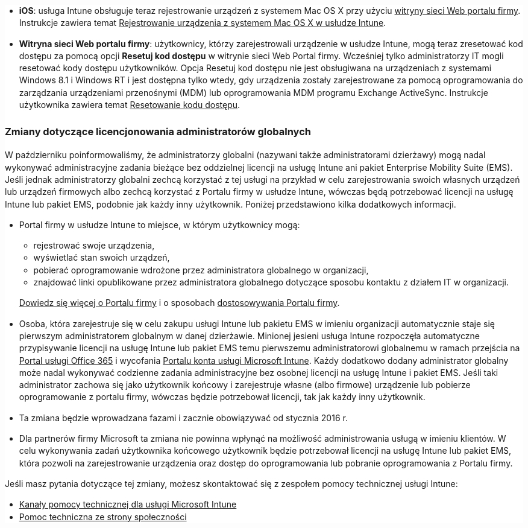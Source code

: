 * **iOS**: usługa Intune obsługuje teraz rejestrowanie urządzeń z systemem Mac OS X przy użyciu [witryny sieci Web portalu firmy](https://portal.manage.microsoft.com). Instrukcje zawiera temat [Rejestrowanie urządzenia z systemem Mac OS X w usłudze Intune](https://technet.microsoft.com/library/mt598622.aspx).

* **Witryna sieci Web portalu firmy**: użytkownicy, którzy zarejestrowali urządzenie w usłudze Intune, mogą teraz zresetować kod dostępu za pomocą opcji **Resetuj kod dostępu** w witrynie sieci Web Portal firmy. Wcześniej tylko administratorzy IT mogli resetować kody dostępu użytkowników. Opcja Resetuj kod dostępu nie jest obsługiwana na urządzeniach z systemami Windows 8.1 i Windows RT i jest dostępna tylko wtedy, gdy urządzenia zostały zarejestrowane za pomocą oprogramowania do zarządzania urządzeniami przenośnymi (MDM) lub oprogramowania MDM programu Exchange ActiveSync. Instrukcje użytkownika zawiera temat [Resetowanie kodu dostępu](https://technet.microsoft.com/library/mt590895.aspx).

### Zmiany dotyczące licencjonowania administratorów globalnych
W październiku poinformowaliśmy, że administratorzy globalni (nazywani także administratorami dzierżawy) mogą nadal wykonywać administracyjne zadania bieżące bez oddzielnej licencji na usługę Intune ani pakiet Enterprise Mobility Suite (EMS). Jeśli jednak administratorzy globalni zechcą korzystać z tej usługi na przykład w celu zarejestrowania swoich własnych urządzeń lub urządzeń firmowych albo zechcą korzystać z Portalu firmy w usłudze Intune, wówczas będą potrzebować licencji na usługę Intune lub pakiet EMS, podobnie jak każdy inny użytkownik. Poniżej przedstawiono kilka dodatkowych informacji.
* Portal firmy w usłudze Intune to miejsce, w którym użytkownicy mogą:
    * rejestrować swoje urządzenia,
    * wyświetlać stan swoich urządzeń,
    * pobierać oprogramowanie wdrożone przez administratora globalnego w organizacji,
    * znajdować linki opublikowane przez administratora globalnego dotyczące sposobu kontaktu z działem IT w organizacji.

    [Dowiedz się więcej o Portalu firmy](https://technet.microsoft.com/library/dn646966.aspx#BKMK_CompanyPortal) i o sposobach [dostosowywania Portalu firmy](https://technet.microsoft.com/library/dn646983.aspx#BKMK_ConfigureCompanyPortal).
* Osoba, która zarejestruje się w celu zakupu usługi Intune lub pakietu EMS w imieniu organizacji automatycznie staje się pierwszym administratorem globalnym w danej dzierżawie. Minionej jesieni usługa Intune rozpoczęła automatyczne przypisywanie licencji na usługę Intune lub pakiet EMS temu pierwszemu administratorowi globalnemu w ramach przejścia na [Portal usługi Office 365](http://portal.office.com/) i wycofania [Portalu konta usługi Microsoft Intune](http://account.manage.microsoft.com/). Każdy dodatkowo dodany administrator globalny może nadal wykonywać codzienne zadania administracyjne bez osobnej licencji na usługę Intune i pakiet EMS. Jeśli taki administrator zachowa się jako użytkownik końcowy i zarejestruje własne (albo firmowe) urządzenie lub pobierze oprogramowanie z portalu firmy, wówczas będzie potrzebował licencji, tak jak każdy inny użytkownik.
* Ta zmiana będzie wprowadzana fazami i zacznie obowiązywać od stycznia 2016 r.
* Dla partnerów firmy Microsoft ta zmiana nie powinna wpłynąć na możliwość administrowania usługą w imieniu klientów. W celu wykonywania zadań użytkownika końcowego użytkownik będzie potrzebował licencji na usługę Intune lub pakiet EMS, która pozwoli na zarejestrowanie urządzenia oraz dostęp do oprogramowania lub pobranie oprogramowania z Portalu firmy.

Jeśli masz pytania dotyczące tej zmiany, możesz skontaktować się z zespołem pomocy technicznej usługi Intune:
* [Kanały pomocy technicznej dla usługi Microsoft Intune](https://technet.microsoft.com/library/jj839713.aspx)
* [Pomoc techniczna ze strony społeczności](https://social.technet.microsoft.com/Forums/en-US/home?forum=microsoftintuneprod)
